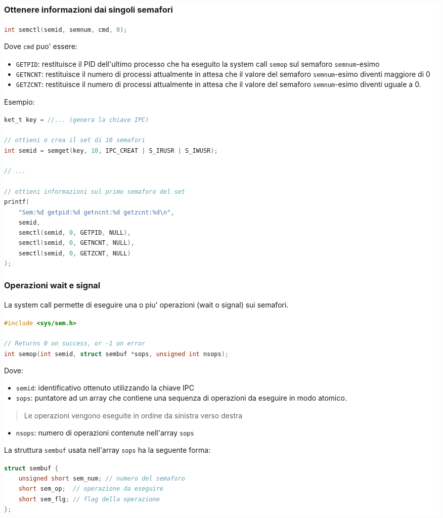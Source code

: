 ### Ottenere informazioni dai singoli semafori

```c
int semctl(semid, semnum, cmd, 0);
```

Dove ```cmd``` puo' essere:
* ```GETPID```: restituisce il PID dell'ultimo processo che ha eseguito la system call ```semop``` sul semaforo ```semnum```-esimo
* ```GETNCNT```: restituisce il numero di processi attualmente in attesa che il valore del semaforo ```semnum```-esimo diventi maggiore di 0
* ```GETZCNT```: restituisce il numero di processi attualmente in attesa che il valore del semaforo ```semnum```-esimo diventi uguale a 0.

Esempio:
```c
ket_t key = //... (genera la chiave IPC)

// ottieni o crea il set di 10 semafori
int semid = semget(key, 10, IPC_CREAT | S_IRUSR | S_IWUSR);

// ...

// ottieni informazioni sul primo semaforo del set
printf(
    "Sem:%d getpid:%d getncnt:%d getzcnt:%d\n",
    semid,
    semctl(semid, 0, GETPID, NULL),
    semctl(semid, 0, GETNCNT, NULL),
    semctl(semid, 0, GETZCNT, NULL)
);
```

### Operazioni wait e signal

La system call permette di eseguire una o piu' operazioni (wait o signal) sui semafori.

```c
#include <sys/sem.h>

// Returns 0 on success, or -1 on error
int semop(int semid, struct sembuf *sops, unsigned int nsops);
```

Dove:
* ```semid```: identificativo ottenuto utilizzando la chiave IPC
* ```sops```: puntatore ad un array che contiene una sequenza di operazioni da eseguire in modo atomico.
> Le operazioni vengono eseguite in ordine da sinistra verso destra
* ```nsops```: numero di operazioni contenute nell'array ```sops```

La struttura ```sembuf``` usata nell'array ```sops``` ha la seguente forma:
```c
struct sembuf {
    unsigned short sem_num; // numero del semaforo
    short sem_op;  // operazione da eseguire
    short sem_flg; // flag della operazione
};
```
